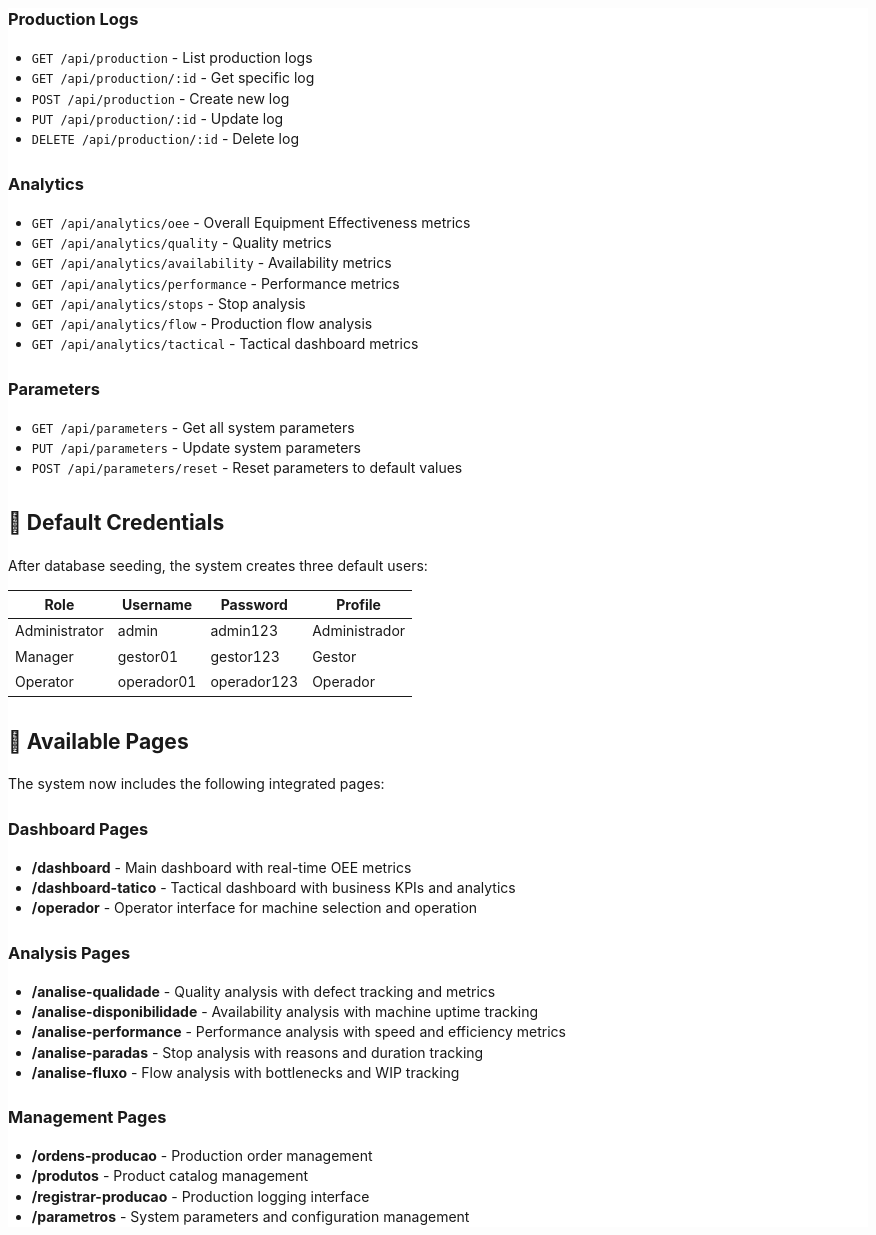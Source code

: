 ### Production Logs
- `GET /api/production` - List production logs
- `GET /api/production/:id` - Get specific log
- `POST /api/production` - Create new log
- `PUT /api/production/:id` - Update log
- `DELETE /api/production/:id` - Delete log

### Analytics
- `GET /api/analytics/oee` - Overall Equipment Effectiveness metrics
- `GET /api/analytics/quality` - Quality metrics
- `GET /api/analytics/availability` - Availability metrics
- `GET /api/analytics/performance` - Performance metrics
- `GET /api/analytics/stops` - Stop analysis
- `GET /api/analytics/flow` - Production flow analysis
- `GET /api/analytics/tactical` - Tactical dashboard metrics

### Parameters
- `GET /api/parameters` - Get all system parameters
- `PUT /api/parameters` - Update system parameters
- `POST /api/parameters/reset` - Reset parameters to default values

## 🔧 Default Credentials

After database seeding, the system creates three default users:

| Role | Username | Password | Profile |
|------|----------|----------|---------|
| Administrator | admin | admin123 | Administrador |
| Manager | gestor01 | gestor123 | Gestor |
| Operator | operador01 | operador123 | Operador |

## 📱 Available Pages

The system now includes the following integrated pages:

### Dashboard Pages
- **/dashboard** - Main dashboard with real-time OEE metrics
- **/dashboard-tatico** - Tactical dashboard with business KPIs and analytics
- **/operador** - Operator interface for machine selection and operation

### Analysis Pages
- **/analise-qualidade** - Quality analysis with defect tracking and metrics
- **/analise-disponibilidade** - Availability analysis with machine uptime tracking
- **/analise-performance** - Performance analysis with speed and efficiency metrics
- **/analise-paradas** - Stop analysis with reasons and duration tracking
- **/analise-fluxo** - Flow analysis with bottlenecks and WIP tracking

### Management Pages
- **/ordens-producao** - Production order management
- **/produtos** - Product catalog management
- **/registrar-producao** - Production logging interface
- **/parametros** - System parameters and configuration management
